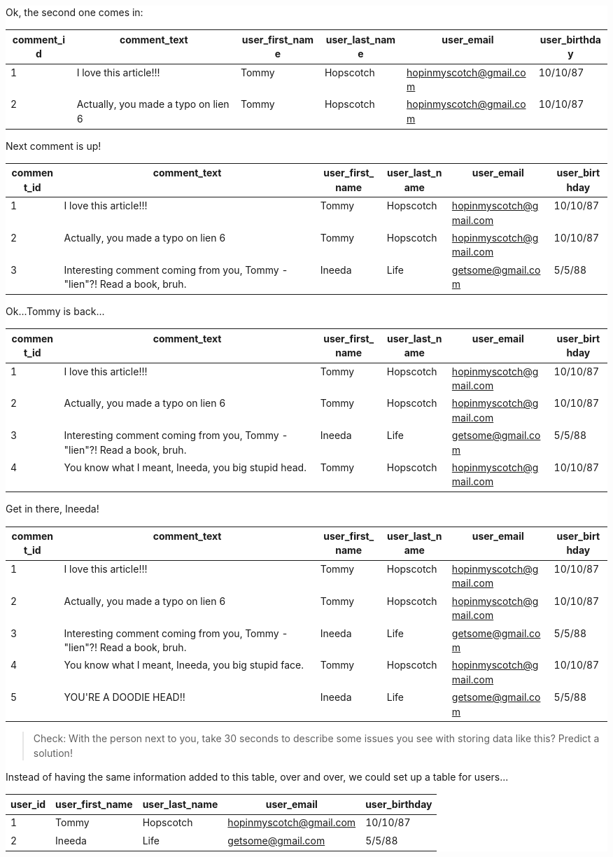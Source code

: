 Ok, the second one comes in:

| comment_id | comment_text                        | user_first_name | user_last_name | user_email              | user_birthday |
|------------|-------------------------------------|-----------------|----------------|-------------------------|---------------|
| 1          | I love this article!!!              | Tommy           | Hopscotch      | hopinmyscotch@gmail.com | 10/10/87      |
| 2          | Actually, you made a typo on lien 6 | Tommy           | Hopscotch      | hopinmyscotch@gmail.com | 10/10/87      |

Next comment is up!

| comment_id | comment_text                                                             | user_first_name | user_last_name | user_email              | user_birthday |
|------------|--------------------------------------------------------------------------|-----------------|----------------|-------------------------|---------------|
| 1          | I love this article!!!                                                   | Tommy           | Hopscotch      | hopinmyscotch@gmail.com | 10/10/87      |
| 2          | Actually, you made a typo on lien 6                                      | Tommy           | Hopscotch      | hopinmyscotch@gmail.com | 10/10/87      |
| 3          | Interesting comment coming from you, Tommy - "lien"?! Read a book, bruh. | Ineeda          | Life           | getsome@gmail.com       | 5/5/88        |

Ok...Tommy is back...

| comment_id | comment_text                                                             | user_first_name | user_last_name | user_email              | user_birthday |
|------------|--------------------------------------------------------------------------|-----------------|----------------|-------------------------|---------------|
| 1          | I love this article!!!                                                   | Tommy           | Hopscotch      | hopinmyscotch@gmail.com | 10/10/87      |
| 2          | Actually, you made a typo on lien 6                                      | Tommy           | Hopscotch      | hopinmyscotch@gmail.com | 10/10/87      |
| 3          | Interesting comment coming from you, Tommy - "lien"?! Read a book, bruh. | Ineeda          | Life           | getsome@gmail.com       | 5/5/88        |
| 4          | You know what I meant, Ineeda, you big stupid head.                      | Tommy           | Hopscotch      | hopinmyscotch@gmail.com | 10/10/87      |

Get in there, Ineeda!

| comment_id | comment_text                                                             | user_first_name | user_last_name | user_email              | user_birthday |
|------------|--------------------------------------------------------------------------|-----------------|----------------|-------------------------|---------------|
| 1          | I love this article!!!                                                   | Tommy           | Hopscotch      | hopinmyscotch@gmail.com | 10/10/87      |
| 2          | Actually, you made a typo on lien 6                                      | Tommy           | Hopscotch      | hopinmyscotch@gmail.com | 10/10/87      |
| 3          | Interesting comment coming from you, Tommy - "lien"?! Read a book, bruh. | Ineeda          | Life           | getsome@gmail.com       | 5/5/88        |
| 4          | You know what I meant, Ineeda, you big stupid face.                      | Tommy           | Hopscotch      | hopinmyscotch@gmail.com | 10/10/87      |
| 5          | YOU'RE A DOODIE HEAD!!                                                   | Ineeda          | Life           | getsome@gmail.com       | 5/5/88        |

> Check: With the person next to you, take 30 seconds to describe some issues you see with storing data like this? Predict a solution!

Instead of having the same information added to this table, over and over, we could set up a table for users...

| user_id | user_first_name | user_last_name | user_email              | user_birthday |
|---------|-----------------|----------------|-------------------------|---------------|
| 1       | Tommy           | Hopscotch      | hopinmyscotch@gmail.com | 10/10/87      |
| 2       | Ineeda          | Life           | getsome@gmail.com       | 5/5/88        |
